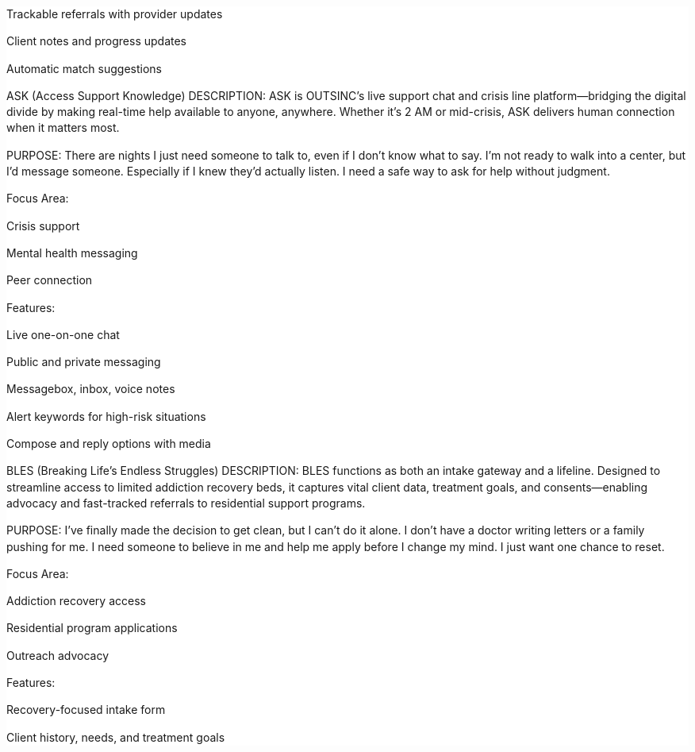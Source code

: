 Trackable referrals with provider updates

Client notes and progress updates

Automatic match suggestions

ASK (Access Support Knowledge)
DESCRIPTION:
ASK is OUTSINC’s live support chat and crisis line platform—bridging the digital divide by making real-time help available to anyone, anywhere. Whether it’s 2 AM or mid-crisis, ASK delivers human connection when it matters most.

PURPOSE:
There are nights I just need someone to talk to, even if I don’t know what to say. I’m not ready to walk into a center, but I’d message someone. Especially if I knew they’d actually listen. I need a safe way to ask for help without judgment.

Focus Area:

Crisis support

Mental health messaging

Peer connection

Features:

Live one-on-one chat

Public and private messaging

Messagebox, inbox, voice notes

Alert keywords for high-risk situations

Compose and reply options with media

BLES (Breaking Life’s Endless Struggles)
DESCRIPTION:
BLES functions as both an intake gateway and a lifeline. Designed to streamline access to limited addiction recovery beds, it captures vital client data, treatment goals, and consents—enabling advocacy and fast-tracked referrals to residential support programs.

PURPOSE:
I’ve finally made the decision to get clean, but I can’t do it alone. I don’t have a doctor writing letters or a family pushing for me. I need someone to believe in me and help me apply before I change my mind. I just want one chance to reset.

Focus Area:

Addiction recovery access

Residential program applications

Outreach advocacy

Features:

Recovery-focused intake form

Client history, needs, and treatment goals
